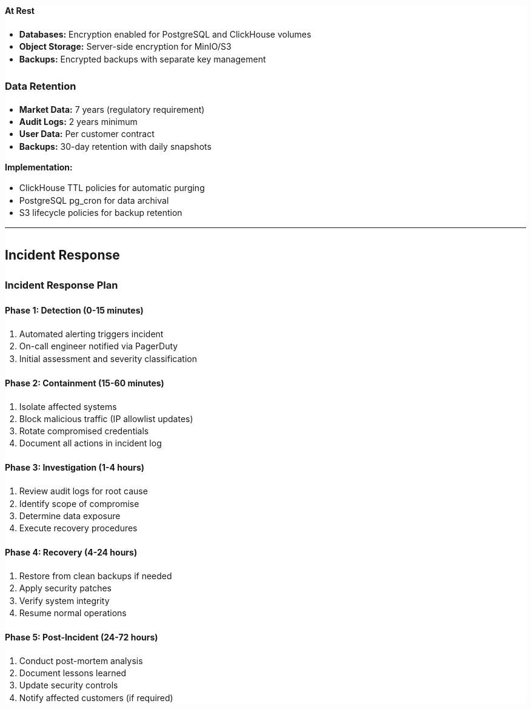 #### At Rest
- **Databases:** Encryption enabled for PostgreSQL and ClickHouse volumes
- **Object Storage:** Server-side encryption for MinIO/S3
- **Backups:** Encrypted backups with separate key management

### Data Retention

- **Market Data:** 7 years (regulatory requirement)
- **Audit Logs:** 2 years minimum
- **User Data:** Per customer contract
- **Backups:** 30-day retention with daily snapshots

**Implementation:**
- ClickHouse TTL policies for automatic purging
- PostgreSQL pg_cron for data archival
- S3 lifecycle policies for backup retention

---

## Incident Response

### Incident Response Plan

#### Phase 1: Detection (0-15 minutes)
1. Automated alerting triggers incident
2. On-call engineer notified via PagerDuty
3. Initial assessment and severity classification

#### Phase 2: Containment (15-60 minutes)
1. Isolate affected systems
2. Block malicious traffic (IP allowlist updates)
3. Rotate compromised credentials
4. Document all actions in incident log

#### Phase 3: Investigation (1-4 hours)
1. Review audit logs for root cause
2. Identify scope of compromise
3. Determine data exposure
4. Execute recovery procedures

#### Phase 4: Recovery (4-24 hours)
1. Restore from clean backups if needed
2. Apply security patches
3. Verify system integrity
4. Resume normal operations

#### Phase 5: Post-Incident (24-72 hours)
1. Conduct post-mortem analysis
2. Document lessons learned
3. Update security controls
4. Notify affected customers (if required)
